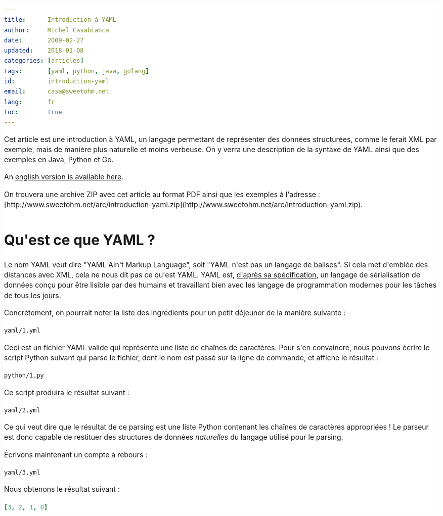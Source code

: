 ```yaml
---
title:      Introduction à YAML
author:     Michel Casabianca
date:       2009-02-27
updated:    2018-01-08
categories: [articles]
tags:       [yaml, python, java, golang]
id:         introduction-yaml
email:      casa@sweetohm.net
lang:       fr
toc:        true
---
```


Cet article est une introduction à YAML, un langage permettant de représenter des données structurées, comme le ferait XML par exemple, mais de manière plus naturelle et moins verbeuse. On y verra une description de la syntaxe de YAML ainsi que des exemples en Java, Python et Go.



An [english version is available here](http://sweetohm.net/article/introduction-yaml.en.html).

On trouvera une archive ZIP avec cet article au format PDF ainsi que les exemples à l'adresse : [http://www.sweetohm.net/arc/introduction-yaml.zip](http://www.sweetohm.net/arc/introduction-yaml.zip).

# Qu'est ce que YAML ?

Le nom YAML veut dire "YAML Ain't Markup Language", soit "YAML n'est pas un langage de balises". Si cela met d'emblée des distances avec XML, cela ne nous dit pas ce qu'est YAML. YAML est, [d'après sa spécification](http://yaml.org/spec/1.2/spec.html), un langage de sérialisation de données conçu pour être lisible par des humains et travaillant bien avec les langage de programmation modernes pour les tâches de tous les jours.

Concrètement, on pourrait noter la liste des ingrédients pour un petit déjeuner de la manière suivante :

```yaml/1.yml```

Ceci est un fichier YAML valide qui représente une liste de chaînes de caractères. Pour s'en convaincre, nous pouvons écrire le script Python suivant qui parse le fichier, dont le nom est passé sur la ligne de commande, et affiche le résultat :

```python/1.py```

Ce script produira le résultat suivant :

```yaml/2.yml```

Ce qui veut dire que le résultat de ce parsing est une liste Python contenant les chaînes de caractères appropriées ! Le parseur est donc capable de restituer des structures de données *naturelles* du langage utilisé pour le parsing.

Écrivons maintenant un compte à rebours :

```yaml/3.yml```

Nous obtenons le résultat suivant :

```yaml
[3, 2, 1, 0]
```
